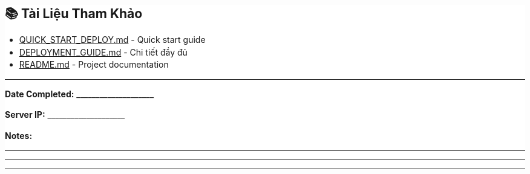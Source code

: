 ## 📚 Tài Liệu Tham Khảo

- [QUICK_START_DEPLOY.md](QUICK_START_DEPLOY.md) - Quick start guide
- [DEPLOYMENT_GUIDE.md](DEPLOYMENT_GUIDE.md) - Chi tiết đầy đủ
- [README.md](README.md) - Project documentation

---

**Date Completed:** ____________________

**Server IP:** ____________________

**Notes:** 
_________________________________________
_________________________________________
_________________________________________
